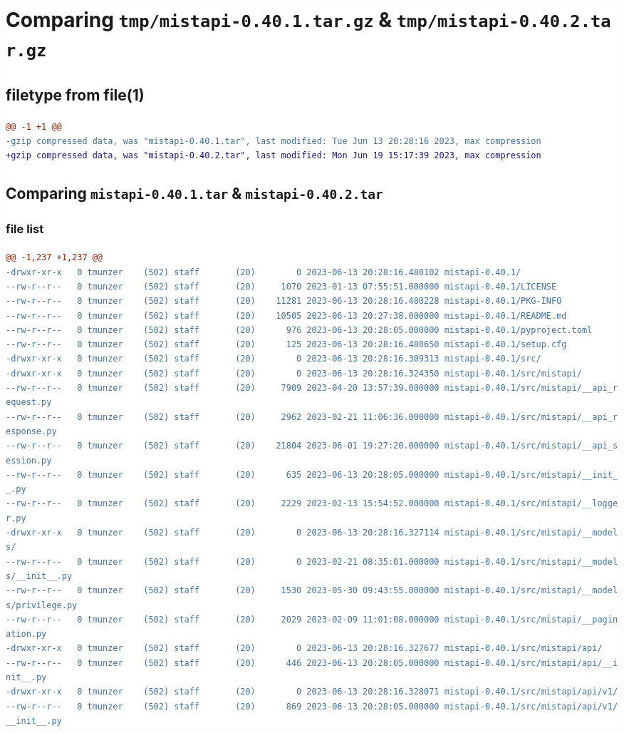 # Comparing `tmp/mistapi-0.40.1.tar.gz` & `tmp/mistapi-0.40.2.tar.gz`

## filetype from file(1)

```diff
@@ -1 +1 @@
-gzip compressed data, was "mistapi-0.40.1.tar", last modified: Tue Jun 13 20:28:16 2023, max compression
+gzip compressed data, was "mistapi-0.40.2.tar", last modified: Mon Jun 19 15:17:39 2023, max compression
```

## Comparing `mistapi-0.40.1.tar` & `mistapi-0.40.2.tar`

### file list

```diff
@@ -1,237 +1,237 @@
-drwxr-xr-x   0 tmunzer    (502) staff       (20)        0 2023-06-13 20:28:16.480102 mistapi-0.40.1/
--rw-r--r--   0 tmunzer    (502) staff       (20)     1070 2023-01-13 07:55:51.000000 mistapi-0.40.1/LICENSE
--rw-r--r--   0 tmunzer    (502) staff       (20)    11281 2023-06-13 20:28:16.480228 mistapi-0.40.1/PKG-INFO
--rw-r--r--   0 tmunzer    (502) staff       (20)    10505 2023-06-13 20:27:38.000000 mistapi-0.40.1/README.md
--rw-r--r--   0 tmunzer    (502) staff       (20)      976 2023-06-13 20:28:05.000000 mistapi-0.40.1/pyproject.toml
--rw-r--r--   0 tmunzer    (502) staff       (20)      125 2023-06-13 20:28:16.480650 mistapi-0.40.1/setup.cfg
-drwxr-xr-x   0 tmunzer    (502) staff       (20)        0 2023-06-13 20:28:16.309313 mistapi-0.40.1/src/
-drwxr-xr-x   0 tmunzer    (502) staff       (20)        0 2023-06-13 20:28:16.324350 mistapi-0.40.1/src/mistapi/
--rw-r--r--   0 tmunzer    (502) staff       (20)     7909 2023-04-20 13:57:39.000000 mistapi-0.40.1/src/mistapi/__api_request.py
--rw-r--r--   0 tmunzer    (502) staff       (20)     2962 2023-02-21 11:06:36.000000 mistapi-0.40.1/src/mistapi/__api_response.py
--rw-r--r--   0 tmunzer    (502) staff       (20)    21804 2023-06-01 19:27:20.000000 mistapi-0.40.1/src/mistapi/__api_session.py
--rw-r--r--   0 tmunzer    (502) staff       (20)      635 2023-06-13 20:28:05.000000 mistapi-0.40.1/src/mistapi/__init__.py
--rw-r--r--   0 tmunzer    (502) staff       (20)     2229 2023-02-13 15:54:52.000000 mistapi-0.40.1/src/mistapi/__logger.py
-drwxr-xr-x   0 tmunzer    (502) staff       (20)        0 2023-06-13 20:28:16.327114 mistapi-0.40.1/src/mistapi/__models/
--rw-r--r--   0 tmunzer    (502) staff       (20)        0 2023-02-21 08:35:01.000000 mistapi-0.40.1/src/mistapi/__models/__init__.py
--rw-r--r--   0 tmunzer    (502) staff       (20)     1530 2023-05-30 09:43:55.000000 mistapi-0.40.1/src/mistapi/__models/privilege.py
--rw-r--r--   0 tmunzer    (502) staff       (20)     2029 2023-02-09 11:01:08.000000 mistapi-0.40.1/src/mistapi/__pagination.py
-drwxr-xr-x   0 tmunzer    (502) staff       (20)        0 2023-06-13 20:28:16.327677 mistapi-0.40.1/src/mistapi/api/
--rw-r--r--   0 tmunzer    (502) staff       (20)      446 2023-06-13 20:28:05.000000 mistapi-0.40.1/src/mistapi/api/__init__.py
-drwxr-xr-x   0 tmunzer    (502) staff       (20)        0 2023-06-13 20:28:16.328071 mistapi-0.40.1/src/mistapi/api/v1/
--rw-r--r--   0 tmunzer    (502) staff       (20)      869 2023-06-13 20:28:05.000000 mistapi-0.40.1/src/mistapi/api/v1/__init__.py
```